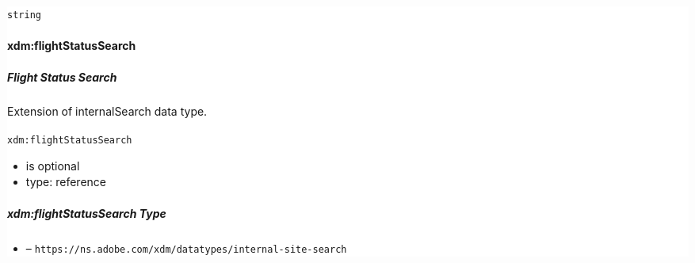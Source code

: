 
`string`








#### xdm:flightStatusSearch
##### Flight Status Search

Extension of internalSearch data type.

`xdm:flightStatusSearch`
* is optional
* type: reference

##### xdm:flightStatusSearch Type


* []() – `https://ns.adobe.com/xdm/datatypes/internal-site-search`









